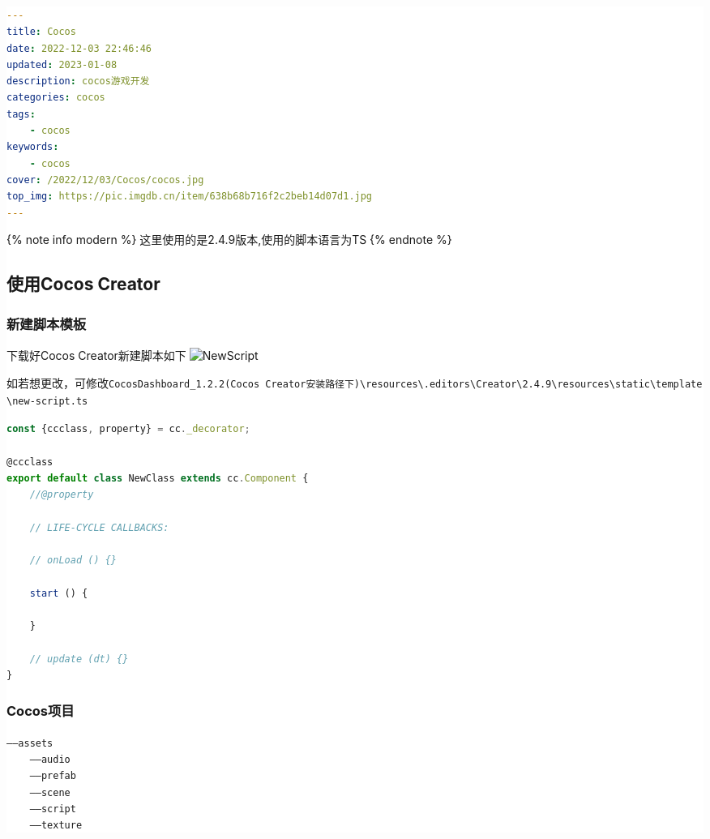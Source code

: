 ```yaml
---
title: Cocos
date: 2022-12-03 22:46:46
updated: 2023-01-08
description: cocos游戏开发
categories: cocos
tags:
    - cocos
keywords:
    - cocos
cover: /2022/12/03/Cocos/cocos.jpg
top_img: https://pic.imgdb.cn/item/638b68b716f2c2beb14d07d1.jpg
---
```


{% note info modern %}
这里使用的是2.4.9版本,使用的脚本语言为TS
{% endnote %}

## 使用Cocos Creator

### 新建脚本模板

下载好Cocos Creator新建脚本如下
![NewScript](2022-12-03-23-55-15.png)

如若想更改，可修改`CocosDashboard_1.2.2(Cocos Creator安装路径下)\resources\.editors\Creator\2.4.9\resources\static\template\new-script.ts`

```ts
const {ccclass, property} = cc._decorator;

@ccclass
export default class NewClass extends cc.Component {
    //@property

    // LIFE-CYCLE CALLBACKS:

    // onLoad () {}

    start () {

    }

    // update (dt) {}
}
```

### Cocos项目

```plaintext Cocos项目常用目录结构
——assets
    ——audio
    ——prefab
    ——scene
    ——script
    ——texture
```
